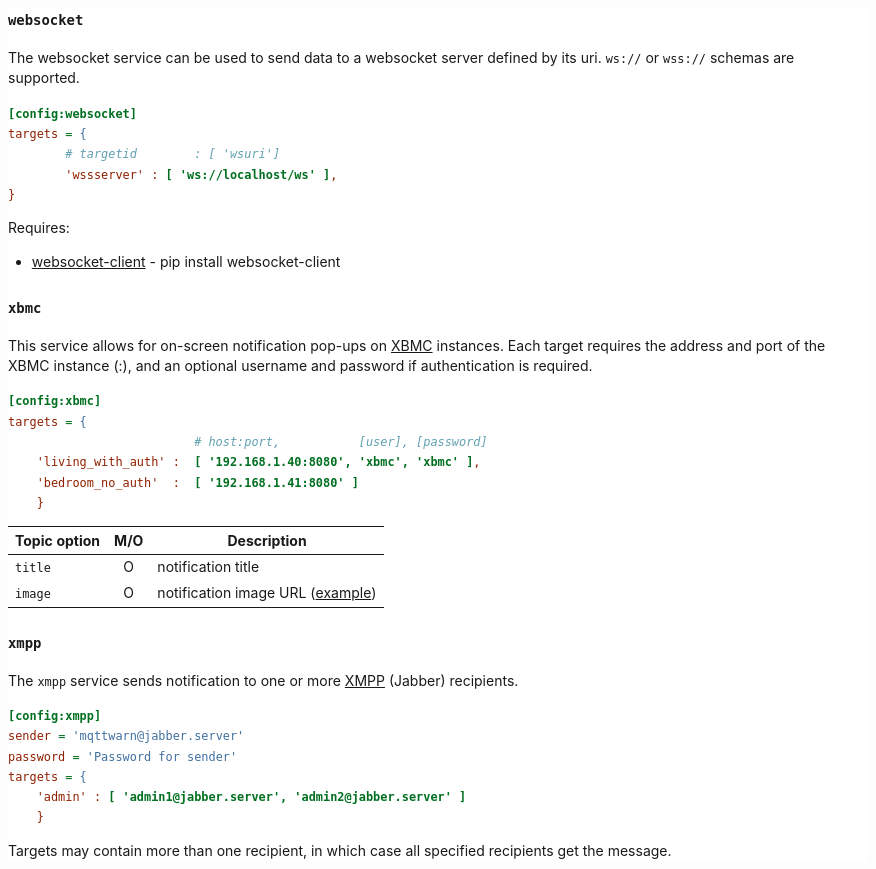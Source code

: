 ### `websocket`

The websocket service can be used to send data to a websocket server defined by its uri. `ws://` or `wss://` schemas
are supported.

```ini
[config:websocket]
targets = {
        # targetid        : [ 'wsuri']
        'wssserver' : [ 'ws://localhost/ws' ],
} 
```

Requires:
* [websocket-client](https://pypi.python.org/pypi/websocket-client/) - pip install websocket-client

### `xbmc`

This service allows for on-screen notification pop-ups on [XBMC](http://xbmc.org/) instances. Each target requires
the address and port of the XBMC instance (<hostname>:<port>), and an optional username and password if authentication is required.

```ini
[config:xbmc]
targets = {
                          # host:port,           [user], [password]
    'living_with_auth' :  [ '192.168.1.40:8080', 'xbmc', 'xbmc' ],
    'bedroom_no_auth'  :  [ '192.168.1.41:8080' ]
    }
```

| Topic option  |  M/O   | Description                            |
| ------------- | :----: | -------------------------------------- |
| `title`       |   O    | notification title                     |
| `image`       |   O    | notification image URL  ([example](https://github.com/jpmens/mqttwarn/issues/53#issuecomment-39691429))|

### `xmpp`

The `xmpp` service sends notification to one or more [XMPP](http://en.wikipedia.org/wiki/XMPP)
(Jabber) recipients.

```ini
[config:xmpp]
sender = 'mqttwarn@jabber.server'
password = 'Password for sender'
targets = {
    'admin' : [ 'admin1@jabber.server', 'admin2@jabber.server' ]
    }
```

Targets may contain more than one recipient, in which case all specified
recipients get the message.


[Apprise]: https://github.com/caronc/apprise
[Apprise documentation]: https://github.com/caronc/apprise/wiki
[Apprise URL Basics]: https://github.com/caronc/apprise/wiki/URLBasics
[Apprise Notification Services]: https://github.com/caronc/apprise/wiki#notification-services
[Apprise Ntfy plugin]: https://github.com/caronc/apprise/wiki/Notify_ntfy
[ntfy]: https://ntfy.sh/
[rrdtool]: http://oss.oetiker.ch/rrdtool/
[rrdpython's API]: http://oss.oetiker.ch/rrdtool/prog/rrdpython.en.html